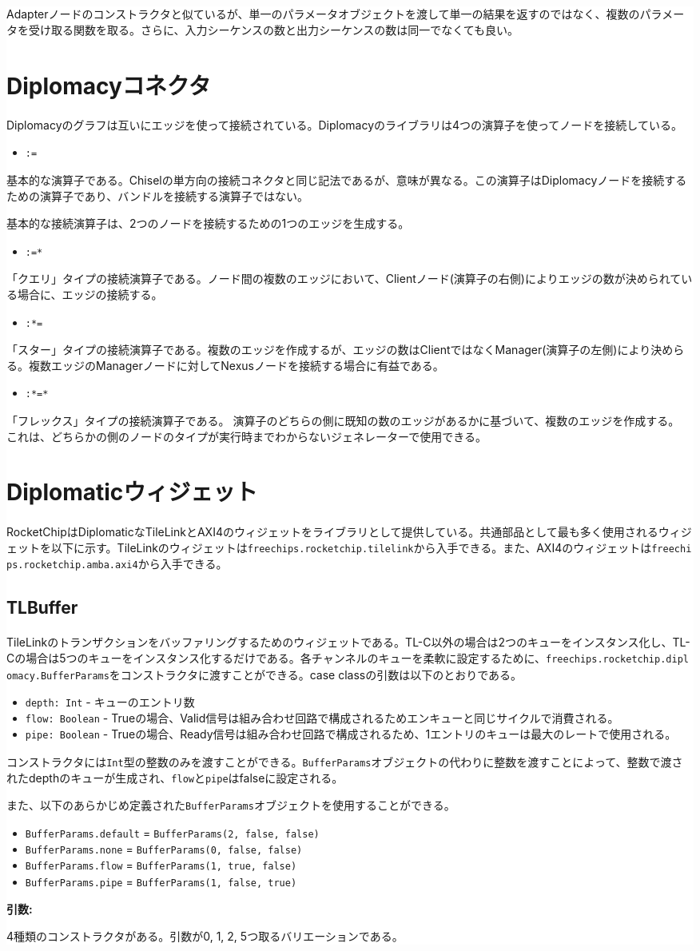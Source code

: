 Adapterノードのコンストラクタと似ているが、単一のパラメータオブジェクトを渡して単一の結果を返すのではなく、複数のパラメータを受け取る関数を取る。さらに、入力シーケンスの数と出力シーケンスの数は同一でなくても良い。

# Diplomacyコネクタ

Diplomacyのグラフは互いにエッジを使って接続されている。Diplomacyのライブラリは4つの演算子を使ってノードを接続している。

- `:=`

基本的な演算子である。Chiselの単方向の接続コネクタと同じ記法であるが、意味が異なる。この演算子はDiplomacyノードを接続するための演算子であり、バンドルを接続する演算子ではない。

基本的な接続演算子は、2つのノードを接続するための1つのエッジを生成する。

- `:=*`

「クエリ」タイプの接続演算子である。ノード間の複数のエッジにおいて、Clientノード(演算子の右側)によりエッジの数が決められている場合に、エッジの接続する。

- `:*=`

「スター」タイプの接続演算子である。複数のエッジを作成するが、エッジの数はClientではなくManager(演算子の左側)により決めらる。複数エッジのManagerノードに対してNexusノードを接続する場合に有益である。

- `:*=*`

「フレックス」タイプの接続演算子である。 演算子のどちらの側に既知の数のエッジがあるかに基づいて、複数のエッジを作成する。 これは、どちらかの側のノードのタイプが実行時までわからないジェネレーターで使用できる。

# Diplomaticウィジェット

RocketChipはDiplomaticなTileLinkとAXI4のウィジェットをライブラリとして提供している。共通部品として最も多く使用されるウィジェットを以下に示す。TileLinkのウィジェットは``freechips.rocketchip.tilelink``から入手できる。また、AXI4のウィジェットは``freechips.rocketchip.amba.axi4``から入手できる。

TLBuffer
--------

TileLinkのトランザクションをバッファリングするためのウィジェットである。TL-C以外の場合は2つのキューをインスタンス化し、TL-Cの場合は5つのキューをインスタンス化するだけである。各チャンネルのキューを柔軟に設定するために、``freechips.rocketchip.diplomacy.BufferParams``をコンストラクタに渡すことができる。case classの引数は以下のとおりである。

 - `depth: Int` - キューのエントリ数
 - ``flow: Boolean`` - Trueの場合、Valid信号は組み合わせ回路で構成されるためエンキューと同じサイクルで消費される。
 - ``pipe: Boolean`` - Trueの場合、Ready信号は組み合わせ回路で構成されるため、1エントリのキューは最大のレートで使用される。

コンストラクタには`Int`型の整数のみを渡すことができる。`BufferParams`オブジェクトの代わりに整数を渡すことによって、整数で渡されたdepthのキューが生成され、`flow`と`pipe`はfalseに設定される。

また、以下のあらかじめ定義された`BufferParams`オブジェクトを使用することができる。

 - ``BufferParams.default`` = ``BufferParams(2, false, false)``
 - ``BufferParams.none`` = ``BufferParams(0, false, false)``
 - ``BufferParams.flow`` = ``BufferParams(1, true, false)``
 - ``BufferParams.pipe`` = ``BufferParams(1, false, true)``

**引数:**

4種類のコンストラクタがある。引数が0, 1, 2, 5つ取るバリエーションである。

